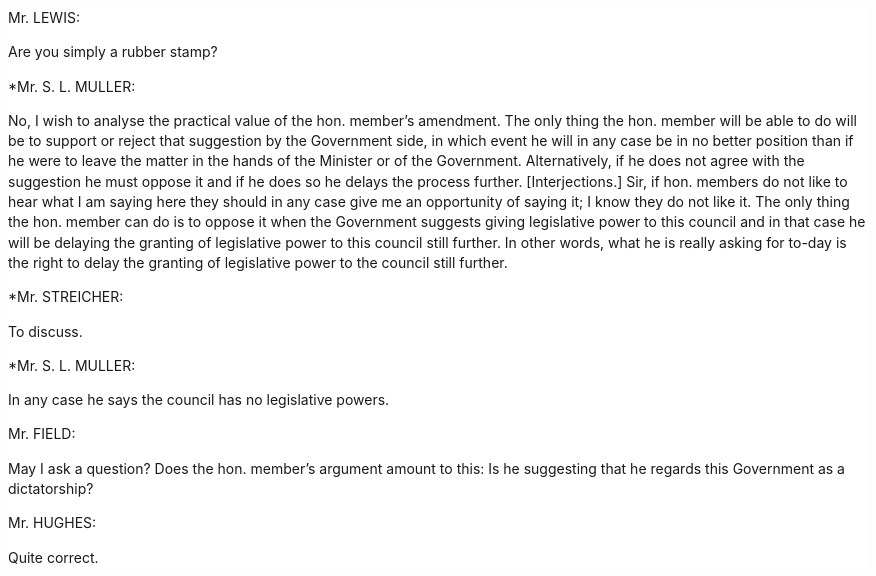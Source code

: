 </speech>

<speech by="#lewis">

<from>Mr. <person refersTo="hansard_za">LEWIS</person>:</from>

<p>Are you simply a rubber stamp&#x003F;</p>

</speech>

<speech by="#muller">

<from>*Mr. <person refersTo="hansard_za">S. L. MULLER</person>:</from>

<p>No, I wish to analyse the practical value of the hon. member&#x2019;s amendment. The only thing the hon. member will be able to do will be to support or reject that suggestion by the Government side, in which event he will in any case be in no better position than if he were to leave the matter in the hands of the Minister or of the Government. Alternatively, if he does not agree with the suggestion he must oppose it and if he does so he delays the process further. [Interjections.] Sir, if hon. members do not like to hear what I am saying here they should in any case give me an opportunity of saying it; I know they do not like it. The only thing the hon. member can do is to oppose it when the Government suggests giving legislative power to this council and in that case he will be delaying the granting of legislative power to this council still further. In other words, what he is really asking for to-day is the right to delay the granting of legislative power to the council still further.</p>

</speech>

<speech by="#streicher">

<from>*Mr. <person refersTo="hansard_za">STREICHER</person>:</from>

<p>To discuss.</p>

</speech>

<speech by="#muller">

<from>*Mr. <person refersTo="hansard_za">S. L. MULLER</person>:</from>

<p>In any case he says the council has no legislative powers.</p>

</speech>

<speech by="#field">

<from>Mr. <person refersTo="hansard_za">FIELD</person>:</from>

<p>May I ask a question&#x003F; Does the hon. member&#x2019;s argument amount to this: Is he suggesting that he regards this Government as a dictatorship&#x003F;</p>

</speech>

<speech by="#hughes">

<from>Mr. <person refersTo="hansard_za">HUGHES</person>:</from>

<p>Quite correct.</p>

</speech>

<speech by="#muller">
